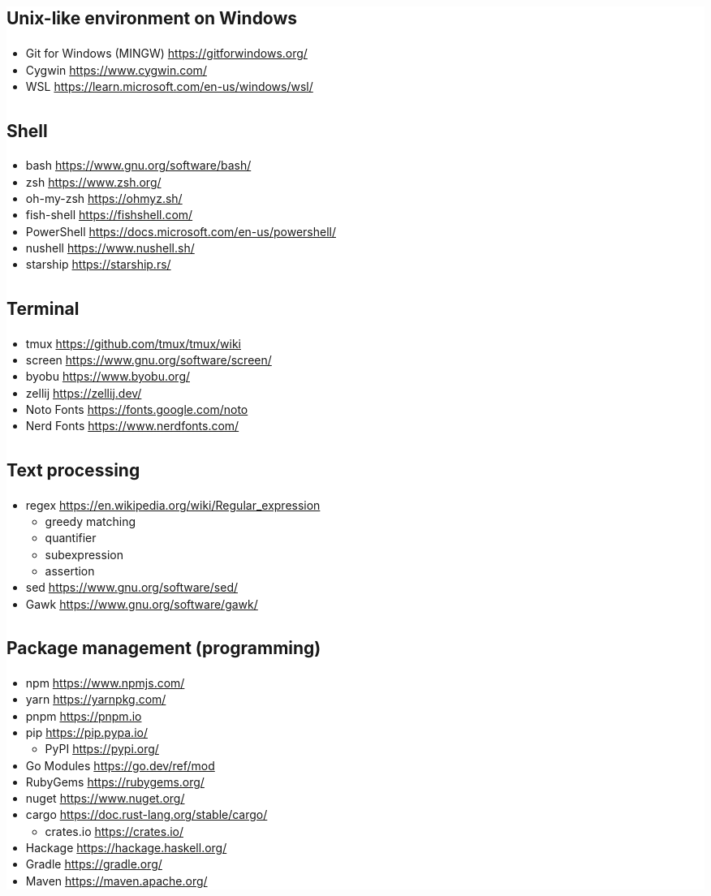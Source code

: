 ## Unix-like environment on Windows

* Git for Windows (MINGW) <https://gitforwindows.org/>
* Cygwin <https://www.cygwin.com/>
* WSL <https://learn.microsoft.com/en-us/windows/wsl/>

## Shell

* bash <https://www.gnu.org/software/bash/>
* zsh <https://www.zsh.org/>
* oh-my-zsh <https://ohmyz.sh/>
* fish-shell <https://fishshell.com/>
* PowerShell <https://docs.microsoft.com/en-us/powershell/>
* nushell <https://www.nushell.sh/>
* starship <https://starship.rs/>

## Terminal

* tmux <https://github.com/tmux/tmux/wiki>
* screen <https://www.gnu.org/software/screen/>
* byobu <https://www.byobu.org/>
* zellij <https://zellij.dev/>
* Noto Fonts <https://fonts.google.com/noto>
* Nerd Fonts <https://www.nerdfonts.com/>

## Text processing

* regex <https://en.wikipedia.org/wiki/Regular_expression>
  * greedy matching
  * quantifier
  * subexpression
  * assertion
* sed <https://www.gnu.org/software/sed/>
* Gawk <https://www.gnu.org/software/gawk/>

## Package management (programming)

* npm <https://www.npmjs.com/>
* yarn <https://yarnpkg.com/>
* pnpm <https://pnpm.io>
* pip <https://pip.pypa.io/>
  * PyPI <https://pypi.org/>
* Go Modules <https://go.dev/ref/mod>
* RubyGems <https://rubygems.org/>
* nuget <https://www.nuget.org/>
* cargo <https://doc.rust-lang.org/stable/cargo/>
  * crates.io <https://crates.io/>
* Hackage <https://hackage.haskell.org/>
* Gradle <https://gradle.org/>
* Maven <https://maven.apache.org/>
